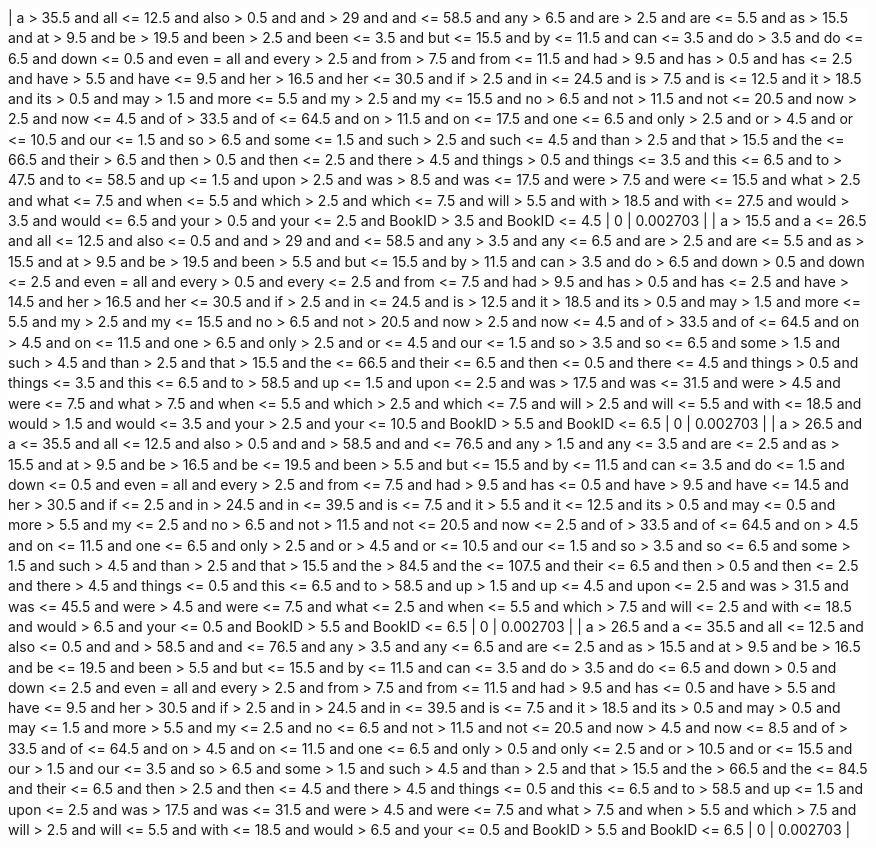 | a > 35.5 and all <= 12.5 and also > 0.5 and and > 29 and and <= 58.5 and any > 6.5 and are > 2.5 and are <= 5.5 and as > 15.5 and at > 9.5 and be > 19.5 and been > 2.5 and been <= 3.5 and but <= 15.5 and by <= 11.5 and can <= 3.5 and do > 3.5 and do <= 6.5 and down <= 0.5 and even = all and every > 2.5 and from > 7.5 and from <= 11.5 and had > 9.5 and has > 0.5 and has <= 2.5 and have > 5.5 and have <= 9.5 and her > 16.5 and her <= 30.5 and if > 2.5 and in <= 24.5 and is > 7.5 and is <= 12.5 and it > 18.5 and its > 0.5 and may > 1.5 and more <= 5.5 and my > 2.5 and my <= 15.5 and no > 6.5 and not > 11.5 and not <= 20.5 and now > 2.5 and now <= 4.5 and of > 33.5 and of <= 64.5 and on > 11.5 and on <= 17.5 and one <= 6.5 and only > 2.5 and or > 4.5 and or <= 10.5 and our <= 1.5 and so > 6.5 and some <= 1.5 and such > 2.5 and such <= 4.5 and than > 2.5 and that > 15.5 and the <= 66.5 and their > 6.5 and then > 0.5 and then <= 2.5 and there > 4.5 and things > 0.5 and things <= 3.5 and this <= 6.5 and to > 47.5 and to <= 58.5 and up <= 1.5 and upon > 2.5 and was > 8.5 and was <= 17.5 and were > 7.5 and were <= 15.5 and what > 2.5 and what <= 7.5 and when <= 5.5 and which > 2.5 and which <= 7.5 and will > 5.5 and with > 18.5 and with <= 27.5 and would > 3.5 and would <= 6.5 and your > 0.5 and your <= 2.5 and BookID > 3.5 and BookID <= 4.5 | 0 | 0.002703 |
| a > 15.5 and a <= 26.5 and all <= 12.5 and also <= 0.5 and and > 29 and and <= 58.5 and any > 3.5 and any <= 6.5 and are > 2.5 and are <= 5.5 and as > 15.5 and at > 9.5 and be > 19.5 and been > 5.5 and but <= 15.5 and by > 11.5 and can > 3.5 and do > 6.5 and down > 0.5 and down <= 2.5 and even = all and every > 0.5 and every <= 2.5 and from <= 7.5 and had > 9.5 and has > 0.5 and has <= 2.5 and have > 14.5 and her > 16.5 and her <= 30.5 and if > 2.5 and in <= 24.5 and is > 12.5 and it > 18.5 and its > 0.5 and may > 1.5 and more <= 5.5 and my > 2.5 and my <= 15.5 and no > 6.5 and not > 20.5 and now > 2.5 and now <= 4.5 and of > 33.5 and of <= 64.5 and on > 4.5 and on <= 11.5 and one > 6.5 and only > 2.5 and or <= 4.5 and our <= 1.5 and so > 3.5 and so <= 6.5 and some > 1.5 and such > 4.5 and than > 2.5 and that > 15.5 and the <= 66.5 and their <= 6.5 and then <= 0.5 and there <= 4.5 and things > 0.5 and things <= 3.5 and this <= 6.5 and to > 58.5 and up <= 1.5 and upon <= 2.5 and was > 17.5 and was <= 31.5 and were > 4.5 and were <= 7.5 and what > 7.5 and when <= 5.5 and which > 2.5 and which <= 7.5 and will > 2.5 and will <= 5.5 and with <= 18.5 and would > 1.5 and would <= 3.5 and your > 2.5 and your <= 10.5 and BookID > 5.5 and BookID <= 6.5 | 0 | 0.002703 |
| a > 26.5 and a <= 35.5 and all <= 12.5 and also > 0.5 and and > 58.5 and and <= 76.5 and any > 1.5 and any <= 3.5 and are <= 2.5 and as > 15.5 and at > 9.5 and be > 16.5 and be <= 19.5 and been > 5.5 and but <= 15.5 and by <= 11.5 and can <= 3.5 and do <= 1.5 and down <= 0.5 and even = all and every > 2.5 and from <= 7.5 and had > 9.5 and has <= 0.5 and have > 9.5 and have <= 14.5 and her > 30.5 and if <= 2.5 and in > 24.5 and in <= 39.5 and is <= 7.5 and it > 5.5 and it <= 12.5 and its > 0.5 and may <= 0.5 and more > 5.5 and my <= 2.5 and no > 6.5 and not > 11.5 and not <= 20.5 and now <= 2.5 and of > 33.5 and of <= 64.5 and on > 4.5 and on <= 11.5 and one <= 6.5 and only > 2.5 and or > 4.5 and or <= 10.5 and our <= 1.5 and so > 3.5 and so <= 6.5 and some > 1.5 and such > 4.5 and than > 2.5 and that > 15.5 and the > 84.5 and the <= 107.5 and their <= 6.5 and then > 0.5 and then <= 2.5 and there > 4.5 and things <= 0.5 and this <= 6.5 and to > 58.5 and up > 1.5 and up <= 4.5 and upon <= 2.5 and was > 31.5 and was <= 45.5 and were > 4.5 and were <= 7.5 and what <= 2.5 and when <= 5.5 and which > 7.5 and will <= 2.5 and with <= 18.5 and would > 6.5 and your <= 0.5 and BookID > 5.5 and BookID <= 6.5 | 0 | 0.002703 |
| a > 26.5 and a <= 35.5 and all <= 12.5 and also <= 0.5 and and > 58.5 and and <= 76.5 and any > 3.5 and any <= 6.5 and are <= 2.5 and as > 15.5 and at > 9.5 and be > 16.5 and be <= 19.5 and been > 5.5 and but <= 15.5 and by <= 11.5 and can <= 3.5 and do > 3.5 and do <= 6.5 and down > 0.5 and down <= 2.5 and even = all and every > 2.5 and from > 7.5 and from <= 11.5 and had > 9.5 and has <= 0.5 and have > 5.5 and have <= 9.5 and her > 30.5 and if > 2.5 and in > 24.5 and in <= 39.5 and is <= 7.5 and it > 18.5 and its > 0.5 and may > 0.5 and may <= 1.5 and more > 5.5 and my <= 2.5 and no <= 6.5 and not > 11.5 and not <= 20.5 and now > 4.5 and now <= 8.5 and of > 33.5 and of <= 64.5 and on > 4.5 and on <= 11.5 and one <= 6.5 and only > 0.5 and only <= 2.5 and or > 10.5 and or <= 15.5 and our > 1.5 and our <= 3.5 and so > 6.5 and some > 1.5 and such > 4.5 and than > 2.5 and that > 15.5 and the > 66.5 and the <= 84.5 and their <= 6.5 and then > 2.5 and then <= 4.5 and there > 4.5 and things <= 0.5 and this <= 6.5 and to > 58.5 and up <= 1.5 and upon <= 2.5 and was > 17.5 and was <= 31.5 and were > 4.5 and were <= 7.5 and what > 7.5 and when > 5.5 and which > 7.5 and will > 2.5 and will <= 5.5 and with <= 18.5 and would > 6.5 and your <= 0.5 and BookID > 5.5 and BookID <= 6.5 | 0 | 0.002703 |